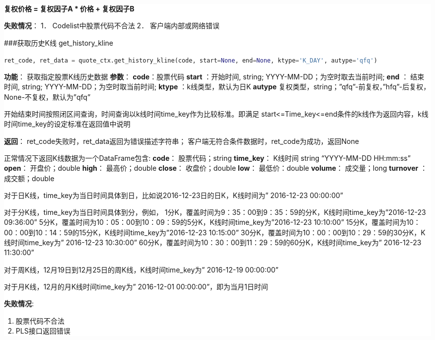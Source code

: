 **复权价格 = 复权因子A  * 价格 + 复权因子B**


**失败情况**：
1．	Codelist中股票代码不合法
2．	客户端内部或网络错误




###获取历史K线 get_history_kline
```python
ret_code, ret_data = quote_ctx.get_history_kline(code, start=None, end=None, ktype='K_DAY', autype='qfq')
```

**功能**： 获取指定股票K线历史数据
**参数**：
**code**：股票代码
**start** ：开始时间, string; YYYY-MM-DD；为空时取去当前时间;
**end**  ： 结束时间, string; YYYY-MM-DD；为空时取当前时间;
**ktype** ：k线类型，默认为日K
**autype**  复权类型，string；”qfq”-前复权，”hfq”-后复权，None-不复权，默认为”qfq”

开始结束时间按照闭区间查询，时间查询以k线时间time_key作为比较标准。即满足
start<=Time_key<=end条件的k线作为返回内容，k线时间time_key的设定标准在返回值中说明

**返回**：
ret_code失败时，ret_data返回为错误描述字符串；
客户端无符合条件数据时，ret_code为成功，返回None 

正常情况下返回K线数据为一个DataFrame包含:
**code**： 股票代码；string
**time_key**：  K线时间 string  “YYYY-MM-DD HH:mm:ss”
**open**： 开盘价；double
**high**： 最高价；double
**close**： 收盘价；double
**low**： 最低价：double
**volume**： 成交量；long
**turnover** ：成交额；double

对于日K线，time_key为当日时间具体到日，比如说2016-12-23日的日K，K线时间为” 2016-12-23 00:00:00”

对于分K线，time_key为当日时间具体到分，例如，
1分K，覆盖时间为9：35：00到9：35：59的分K，K线时间time_key为”2016-12-23 09:36:00”
5分K，覆盖时间为10：05：00到10：09：59的5分K，K线时间time_key为”2016-12-23 10:10:00”
15分K，覆盖时间为10：00：00到10：14：59的15分K，K线时间time_key为”2016-12-23 10:15:00”
30分K，覆盖时间为10：00：00到10：29：59的30分K，K线时间time_key为” 2016-12-23 10:30:00”
60分K，覆盖时间为10：30：00到11：29：59的60分K，K线时间time_key为” 2016-12-23 11:30:00”

对于周K线，12月19日到12月25日的周K线，K线时间time_key为” 2016-12-19 00:00:00” 

对于月K线，12月的月K线时间time_key为” 2016-12-01 00:00:00”，即为当月1日时间

**失败情况**:
1. 股票代码不合法
2. PLS接口返回错误 

